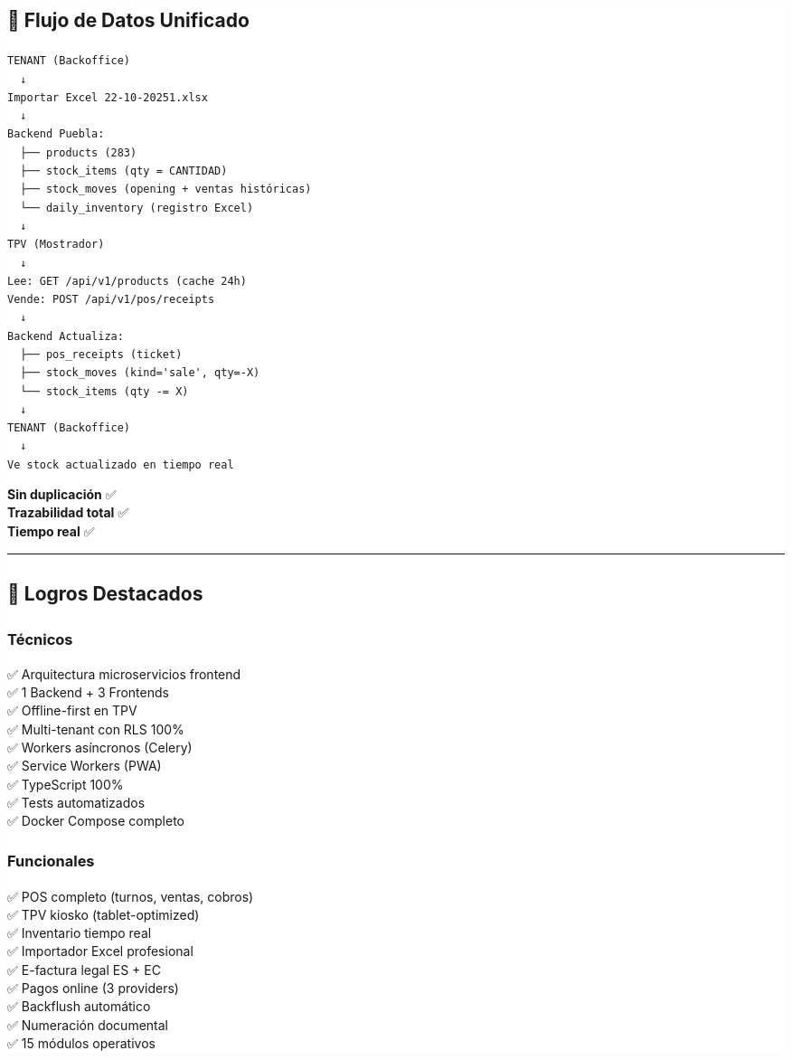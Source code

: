 
## 🔄 Flujo de Datos Unificado

```
TENANT (Backoffice)
  ↓
Importar Excel 22-10-20251.xlsx
  ↓
Backend Puebla:
  ├── products (283)
  ├── stock_items (qty = CANTIDAD)
  ├── stock_moves (opening + ventas históricas)
  └── daily_inventory (registro Excel)
  ↓
TPV (Mostrador)
  ↓
Lee: GET /api/v1/products (cache 24h)
Vende: POST /api/v1/pos/receipts
  ↓
Backend Actualiza:
  ├── pos_receipts (ticket)
  ├── stock_moves (kind='sale', qty=-X)
  └── stock_items (qty -= X)
  ↓
TENANT (Backoffice)
  ↓
Ve stock actualizado en tiempo real
```

**Sin duplicación** ✅  
**Trazabilidad total** ✅  
**Tiempo real** ✅

---

## 🎊 Logros Destacados

### Técnicos
✅ Arquitectura microservicios frontend  
✅ 1 Backend + 3 Frontends  
✅ Offline-first en TPV  
✅ Multi-tenant con RLS 100%  
✅ Workers asíncronos (Celery)  
✅ Service Workers (PWA)  
✅ TypeScript 100%  
✅ Tests automatizados  
✅ Docker Compose completo  

### Funcionales
✅ POS completo (turnos, ventas, cobros)  
✅ TPV kiosko (tablet-optimized)  
✅ Inventario tiempo real  
✅ Importador Excel profesional  
✅ E-factura legal ES + EC  
✅ Pagos online (3 providers)  
✅ Backflush automático  
✅ Numeración documental  
✅ 15 módulos operativos  
